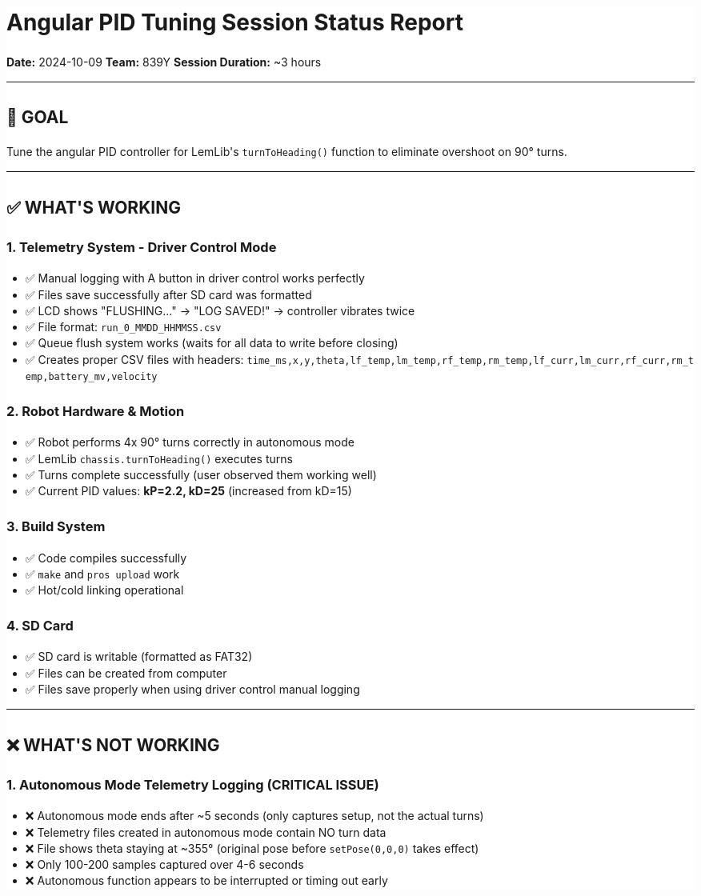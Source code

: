 # Angular PID Tuning Session Status Report
**Date:** 2024-10-09
**Team:** 839Y
**Session Duration:** ~3 hours

---

## 🎯 GOAL
Tune the angular PID controller for LemLib's `turnToHeading()` function to eliminate overshoot on 90° turns.

---

## ✅ WHAT'S WORKING

### 1. **Telemetry System - Driver Control Mode**
- ✅ Manual logging with A button in driver control works perfectly
- ✅ Files save successfully after SD card was formatted
- ✅ LCD shows "FLUSHING..." → "LOG SAVED!" → controller vibrates twice
- ✅ File format: `run_0_MMDD_HHMMSS.csv`
- ✅ Queue flush system works (waits for all data to write before closing)
- ✅ Creates proper CSV files with headers: `time_ms,x,y,theta,lf_temp,lm_temp,rf_temp,rm_temp,lf_curr,lm_curr,rf_curr,rm_temp,battery_mv,velocity`

### 2. **Robot Hardware & Motion**
- ✅ Robot performs 4x 90° turns correctly in autonomous mode
- ✅ LemLib `chassis.turnToHeading()` executes turns
- ✅ Turns complete successfully (user observed them working well)
- ✅ Current PID values: **kP=2.2, kD=25** (increased from kD=15)

### 3. **Build System**
- ✅ Code compiles successfully
- ✅ `make` and `pros upload` work
- ✅ Hot/cold linking operational

### 4. **SD Card**
- ✅ SD card is writable (formatted as FAT32)
- ✅ Files can be created from computer
- ✅ Files save properly when using driver control manual logging

---

## ❌ WHAT'S NOT WORKING

### 1. **Autonomous Mode Telemetry Logging (CRITICAL ISSUE)**
- ❌ Autonomous mode ends after ~5 seconds (only captures setup, not the actual turns)
- ❌ Telemetry files created in autonomous mode contain NO turn data
- ❌ File shows theta staying at ~355° (original pose before `setPose(0,0,0)` takes effect)
- ❌ Only 100-200 samples captured over 4-6 seconds
- ❌ Autonomous function appears to be interrupted or timing out early
